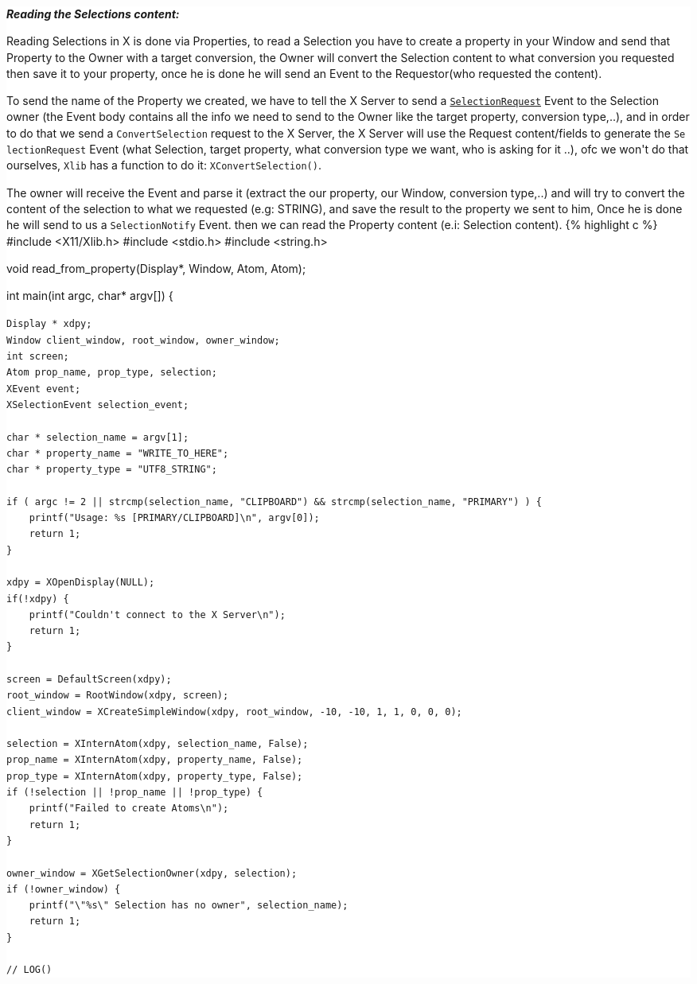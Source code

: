 ***Reading the Selections content:***      

Reading Selections in X is done via Properties, to read a Selection you have to create a property in your Window and send that Property to the Owner with a target conversion, the Owner will convert the Selection content to what conversion you requested then save it to your property, once he is done he will send an Event to the Requestor(who requested the content).      

To send the name of the Property we created, we have to tell the X Server to send a [`SelectionRequest`](https://tronche.com/gui/x/xlib/events/client-communication/selection-request.html) Event to the Selection owner (the Event body contains all the info we need to send to the Owner like the target property, conversion type,..), and in order to do that we send a `ConvertSelection` request to the X Server, the X Server will use the Request content/fields to generate the `SelectionRequest` Event (what Selection, target property, what conversion type we want, who is asking for it ..), ofc we won't do that ourselves, `Xlib` has a function to do it: `XConvertSelection()`.        
  
The owner will receive the Event and parse it (extract the our property, our Window, conversion type,..) and will try to convert the content of the selection to what we requested (e.g: STRING), and save the result to the property we sent to him, Once he is done he will send to us a `SelectionNotify` Event. then we can read the Property content (e.i: Selection content).
{% highlight c %}
#include <X11/Xlib.h>
#include <stdio.h>
#include <string.h>

void read_from_property(Display*, Window, Atom, Atom);

int main(int argc, char* argv[]) {	
	
	Display * xdpy;
	Window client_window, root_window, owner_window;
	int screen;
	Atom prop_name, prop_type, selection;
	XEvent event;
	XSelectionEvent selection_event;
	
	char * selection_name = argv[1];
	char * property_name = "WRITE_TO_HERE";
	char * property_type = "UTF8_STRING";
	
	if ( argc != 2 || strcmp(selection_name, "CLIPBOARD") && strcmp(selection_name, "PRIMARY") ) {
		printf("Usage: %s [PRIMARY/CLIPBOARD]\n", argv[0]);
		return 1;
	}
	
	xdpy = XOpenDisplay(NULL);
	if(!xdpy) {
		printf("Couldn't connect to the X Server\n");
		return 1;
	}
	
	screen = DefaultScreen(xdpy);
	root_window = RootWindow(xdpy, screen);
	client_window = XCreateSimpleWindow(xdpy, root_window, -10, -10, 1, 1, 0, 0, 0);

	selection = XInternAtom(xdpy, selection_name, False);
	prop_name = XInternAtom(xdpy, property_name, False);
	prop_type = XInternAtom(xdpy, property_type, False);
	if (!selection || !prop_name || !prop_type) {
		printf("Failed to create Atoms\n");
		return 1;
	}
	
	owner_window = XGetSelectionOwner(xdpy, selection);
	if (!owner_window) {
		printf("\"%s\" Selection has no owner", selection_name);
		return 1;
	}
	
	// LOG()